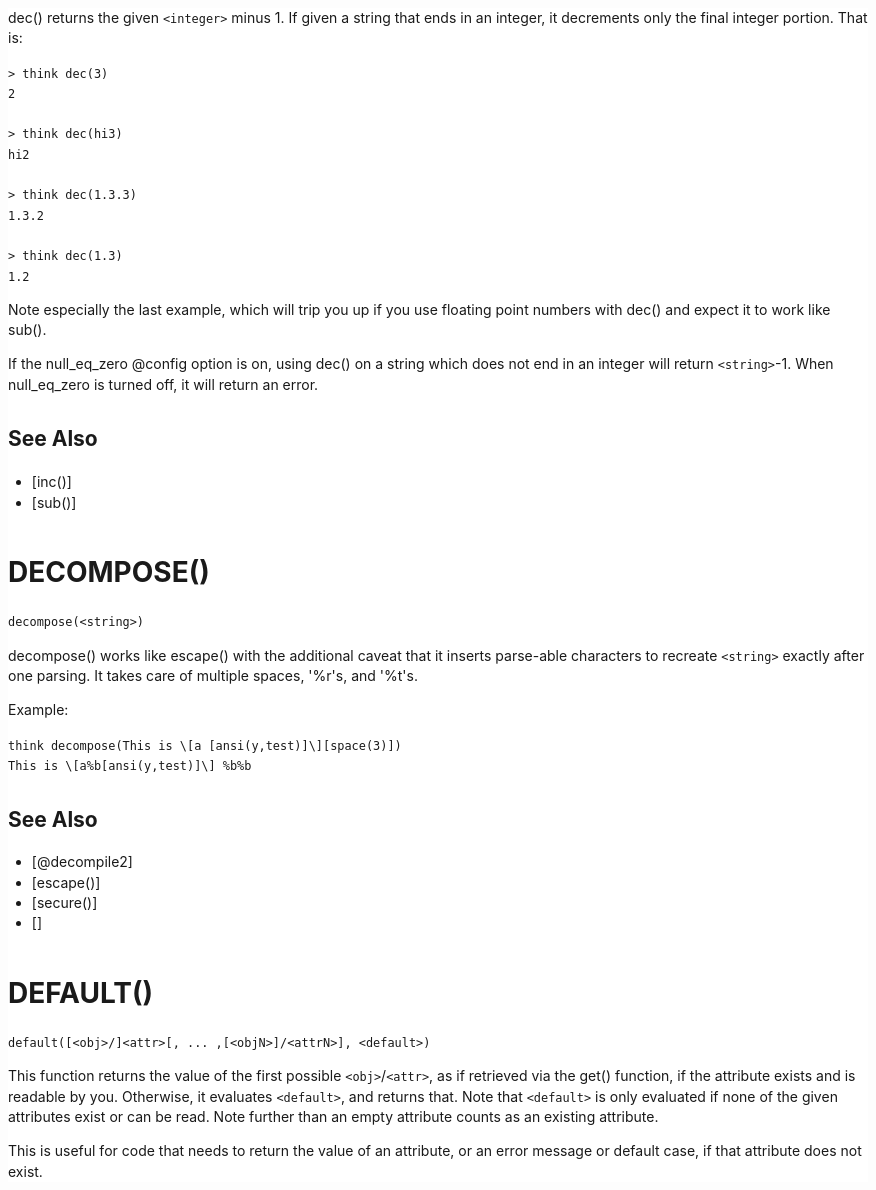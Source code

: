   dec() returns the given `<integer>` minus 1. If given a string that ends in an integer, it decrements only the final integer portion. That is:

    > think dec(3)
    2

    > think dec(hi3)
    hi2

    > think dec(1.3.3)
    1.3.2

    > think dec(1.3)
    1.2

  Note especially the last example, which will trip you up if you use floating point numbers with dec() and expect it to work like sub().

  If the null_eq_zero @config option is on, using dec() on a string which does not end in an integer will return `<string>`-1. When null_eq_zero is turned off, it will return an error.


## See Also
- [inc()]
- [sub()]
# DECOMPOSE()
`decompose(<string>)`

  decompose() works like escape() with the additional caveat that it inserts parse-able characters to recreate `<string>` exactly after one parsing. It takes care of multiple spaces, '%r's, and '%t's.

  Example:
```
think decompose(This is \[a [ansi(y,test)]\][space(3)])
This is \[a%b[ansi(y,test)]\] %b%b
```


## See Also
- [@decompile2]
- [escape()]
- [secure()]
- []
# DEFAULT()
`default([<obj>/]<attr>[, ... ,[<objN>]/<attrN>], <default>)`

  This function returns the value of the first possible `<obj>`/`<attr>`, as if retrieved via the get() function, if the attribute exists and is readable by you. Otherwise, it evaluates `<default>`, and returns that. Note that `<default>` is only evaluated if none of the given attributes exist or can be read. Note further than an empty attribute counts as an existing attribute.

  This is useful for code that needs to return the value of an attribute, or an error message or default case, if that attribute does not exist.
